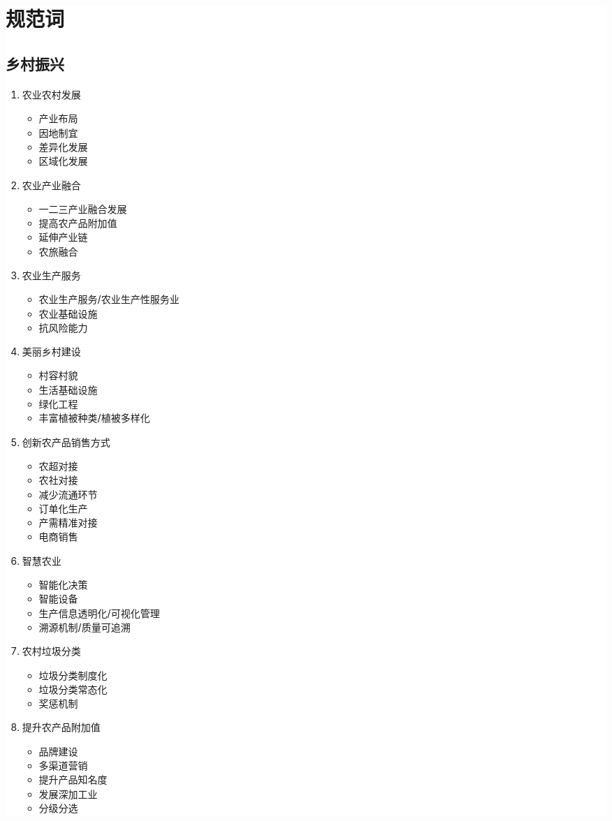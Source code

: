 # 规范词

## 乡村振兴

1. 农业农村发展
    + 产业布局
    + 因地制宜
    + 差异化发展
    + 区域化发展

2. 农业产业融合
    + 一二三产业融合发展
    + 提高农产品附加值
    + 延伸产业链
    + 农旅融合

3. 农业生产服务
    + 农业生产服务/农业生产性服务业
    + 农业基础设施
    + 抗风险能力

4. 美丽乡村建设
    + 村容村貌
    + 生活基础设施
    + 绿化工程
    + 丰富植被种类/植被多样化

5. 创新农产品销售方式
    + 农超对接
    + 农社对接
    + 减少流通环节
    + 订单化生产
    + 产需精准对接
    + 电商销售

6. 智慧农业
    + 智能化决策
    + 智能设备
    + 生产信息透明化/可视化管理
    + 溯源机制/质量可追溯  

7. 农村垃圾分类
    + 垃圾分类制度化
    + 垃圾分类常态化
    + 奖惩机制

8. 提升农产品附加值
    + 品牌建设
    + 多渠道营销
    + 提升产品知名度
    + 发展深加工业
    + 分级分选
